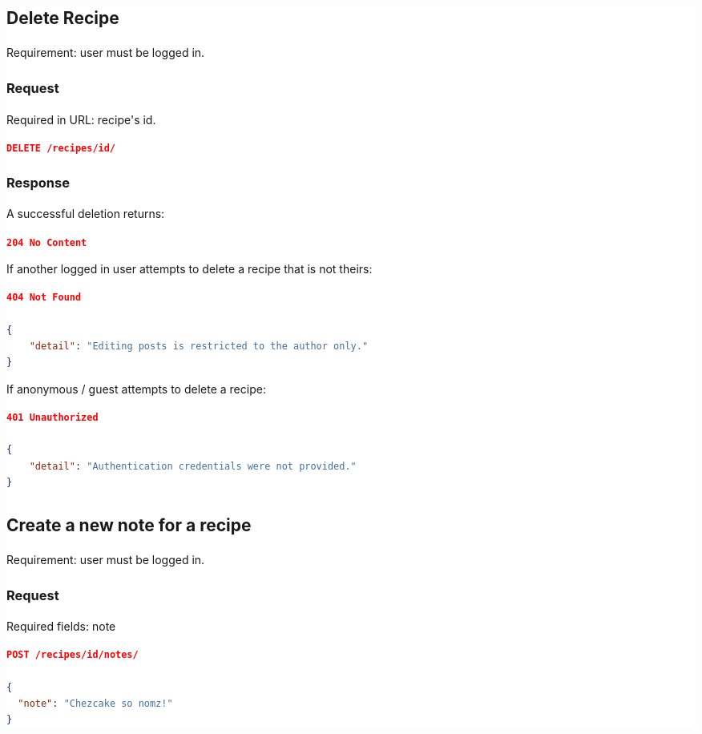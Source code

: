 
## Delete Recipe

Requirement: user must be logged in. 

### Request

Required in URL: recipe's id.

```json
DELETE /recipes/id/
```

### Response

A successful deletion returns:

```json
204 No Content
```

If another logged in user attempts to delete a recipe that is not theirs:

```json
404 Not Found

{
	"detail": "Editing posts is restricted to the author only."
}
```

If anonymous / guest attempts to delete a recipe:

```json
401 Unauthorized

{
	"detail": "Authentication credentials were not provided."
}
```


## Create a new note for a recipe

Requirement: user must be logged in.

### Request

Required fields: note 

```json
POST /recipes/id/notes/

{
  "note": "Chezcake so nomz!"
}
```
